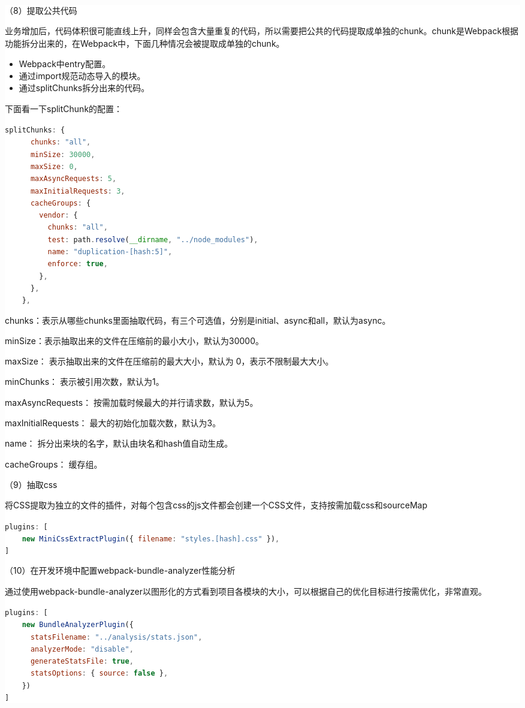 （8）提取公共代码

业务增加后，代码体积很可能直线上升，同样会包含大量重复的代码，所以需要把公共的代码提取成单独的chunk。chunk是Webpack根据功能拆分出来的，在Webpack中，下面几种情况会被提取成单独的chunk。

- Webpack中entry配置。
- 通过import规范动态导入的模块。
- 通过splitChunks拆分出来的代码。

下面看一下splitChunk的配置：

```js
splitChunks: {
      chunks: "all",
      minSize: 30000,
      maxSize: 0,
      maxAsyncRequests: 5,
      maxInitialRequests: 3,
      cacheGroups: {
        vendor: {
          chunks: "all",
          test: path.resolve(__dirname, "../node_modules"),
          name: "duplication-[hash:5]",
          enforce: true,
        },
      },
    },
```

chunks：表示从哪些chunks里面抽取代码，有三个可选值，分别是initial、async和all，默认为async。

minSize：表示抽取出来的文件在压缩前的最小大小，默认为30000。

maxSize： 表示抽取出来的文件在压缩前的最大大小，默认为 0，表示不限制最大大小。

minChunks： 表示被引用次数，默认为1。

maxAsyncRequests： 按需加载时候最大的并行请求数，默认为5。

maxInitialRequests： 最大的初始化加载次数，默认为3。

name： 拆分出来块的名字，默认由块名和hash值自动生成。

cacheGroups： 缓存组。

（9）抽取css

将CSS提取为独立的文件的插件，对每个包含css的js文件都会创建一个CSS文件，支持按需加载css和sourceMap

```js
plugins: [
    new MiniCssExtractPlugin({ filename: "styles.[hash].css" }),
]
```

（10）在开发环境中配置webpack-bundle-analyzer性能分析

通过使用webpack-bundle-analyzer以图形化的方式看到项目各模块的大小，可以根据自己的优化目标进行按需优化，非常直观。

```js
plugins: [
    new BundleAnalyzerPlugin({
      statsFilename: "../analysis/stats.json",
      analyzerMode: "disable",
      generateStatsFile: true,
      statsOptions: { source: false },
    })
]
```
